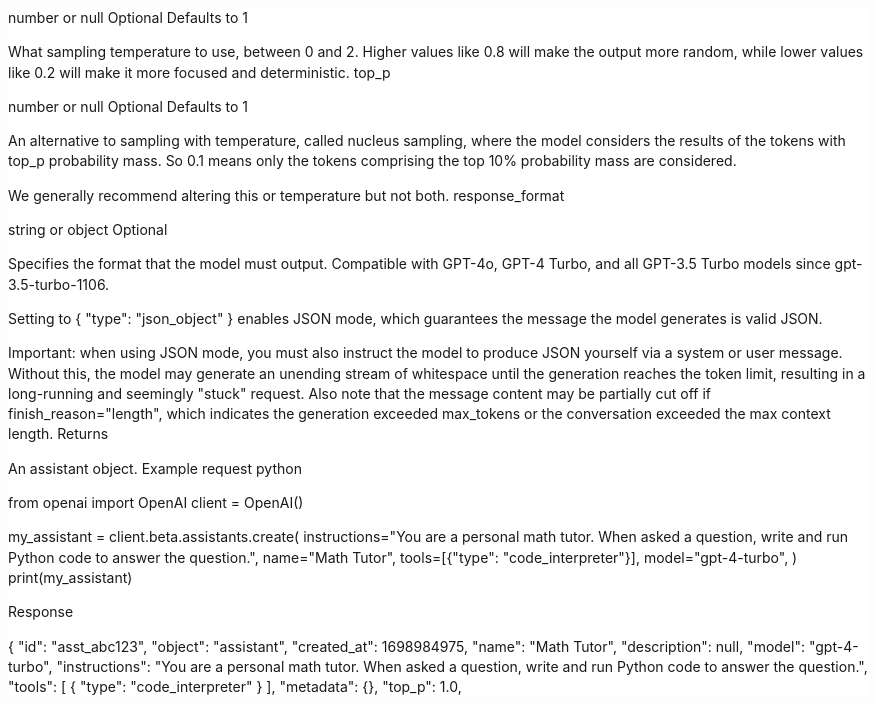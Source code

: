 number or null
Optional
Defaults to 1

What sampling temperature to use, between 0 and 2. Higher values like 0.8 will make the output more random, while lower values like 0.2 will make it more focused and deterministic.
top_p

number or null
Optional
Defaults to 1

An alternative to sampling with temperature, called nucleus sampling, where the model considers the results of the tokens with top_p probability mass. So 0.1 means only the tokens comprising the top 10% probability mass are considered.

We generally recommend altering this or temperature but not both.
response_format

string or object
Optional

Specifies the format that the model must output. Compatible with GPT-4o, GPT-4 Turbo, and all GPT-3.5 Turbo models since gpt-3.5-turbo-1106.

Setting to { "type": "json_object" } enables JSON mode, which guarantees the message the model generates is valid JSON.

Important: when using JSON mode, you must also instruct the model to produce JSON yourself via a system or user message. Without this, the model may generate an unending stream of whitespace until the generation reaches the token limit, resulting in a long-running and seemingly "stuck" request. Also note that the message content may be partially cut off if finish_reason="length", which indicates the generation exceeded max_tokens or the conversation exceeded the max context length.
Returns

An assistant object.
Example request
python

from openai import OpenAI
client = OpenAI()

my_assistant = client.beta.assistants.create(
    instructions="You are a personal math tutor. When asked a question, write and run Python code to answer the question.",
    name="Math Tutor",
    tools=[{"type": "code_interpreter"}],
    model="gpt-4-turbo",
)
print(my_assistant)

Response

{
  "id": "asst_abc123",
  "object": "assistant",
  "created_at": 1698984975,
  "name": "Math Tutor",
  "description": null,
  "model": "gpt-4-turbo",
  "instructions": "You are a personal math tutor. When asked a question, write and run Python code to answer the question.",
  "tools": [
    {
      "type": "code_interpreter"
    }
  ],
  "metadata": {},
  "top_p": 1.0,